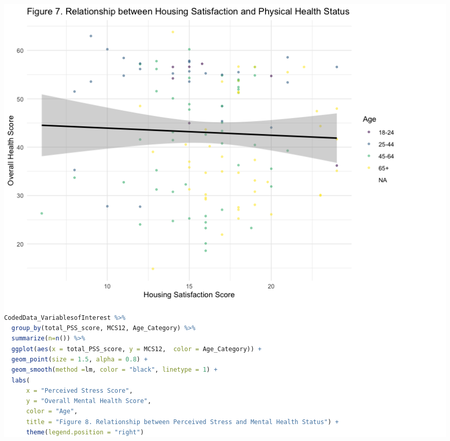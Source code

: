 <img src="Thesis-Data-Analysis_files/figure-gfm/unnamed-chunk-41-1.png" width="90%" />

``` r
CodedData_VariablesofInterest %>%  
  group_by(total_PSS_score, MCS12, Age_Category) %>%
  summarize(n=n()) %>% 
  ggplot(aes(x = total_PSS_score, y = MCS12,  color = Age_Category)) +
  geom_point(size = 1.5, alpha = 0.8) +
  geom_smooth(method =lm, color = "black", linetype = 1) +
  labs(
      x = "Perceived Stress Score",
      y = "Overall Mental Health Score",
      color = "Age",
      title = "Figure 8. Relationship between Perceived Stress and Mental Health Status") +
      theme(legend.position = "right") 
```
